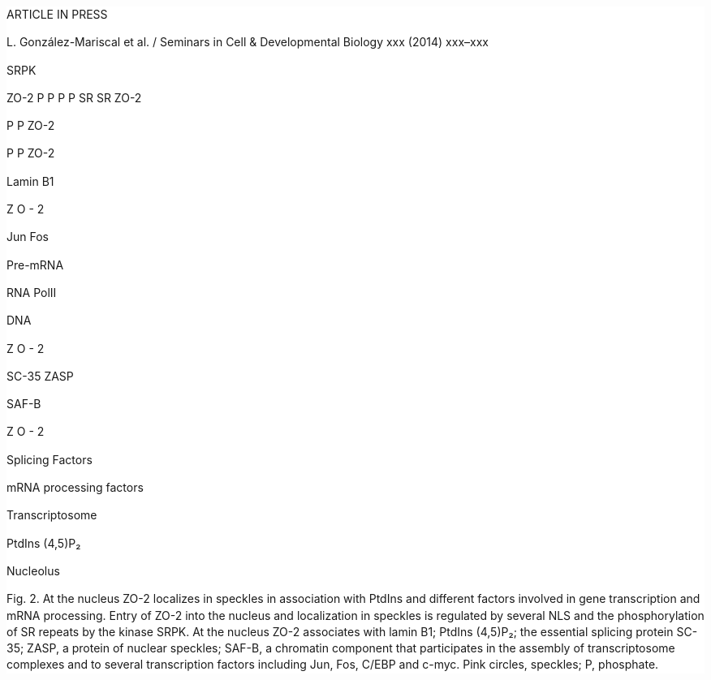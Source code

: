 ARTICLE IN PRESS

L. González-Mariscal et al. / Seminars in Cell & Developmental Biology xxx (2014) xxx–xxx

SRPK

ZO-2
P P
P P
SR SR
ZO-2

P P
ZO-2

P P
ZO-2

Lamin B1

Z O - 2

Jun
Fos

Pre-mRNA

RNA
PolII

DNA

Z O - 2

SC-35
ZASP

SAF-B

Z O - 2

Splicing Factors

mRNA
processing
factors

Transcriptosome

PtdIns (4,5)P₂

Nucleolus

Fig. 2. At the nucleus ZO-2 localizes in speckles in association with PtdIns and different factors involved in gene transcription and mRNA processing. Entry of ZO-2 into the nucleus and localization in speckles is regulated by several NLS and the phosphorylation of SR repeats by the kinase SRPK. At the nucleus ZO-2 associates with lamin B1; PtdIns (4,5)P₂; the essential splicing protein SC-35; ZASP, a protein of nuclear speckles; SAF-B, a chromatin component that participates in the assembly of transcriptosome complexes and to several transcription factors including Jun, Fos, C/EBP and c-myc. Pink circles, speckles; P, phosphate.
